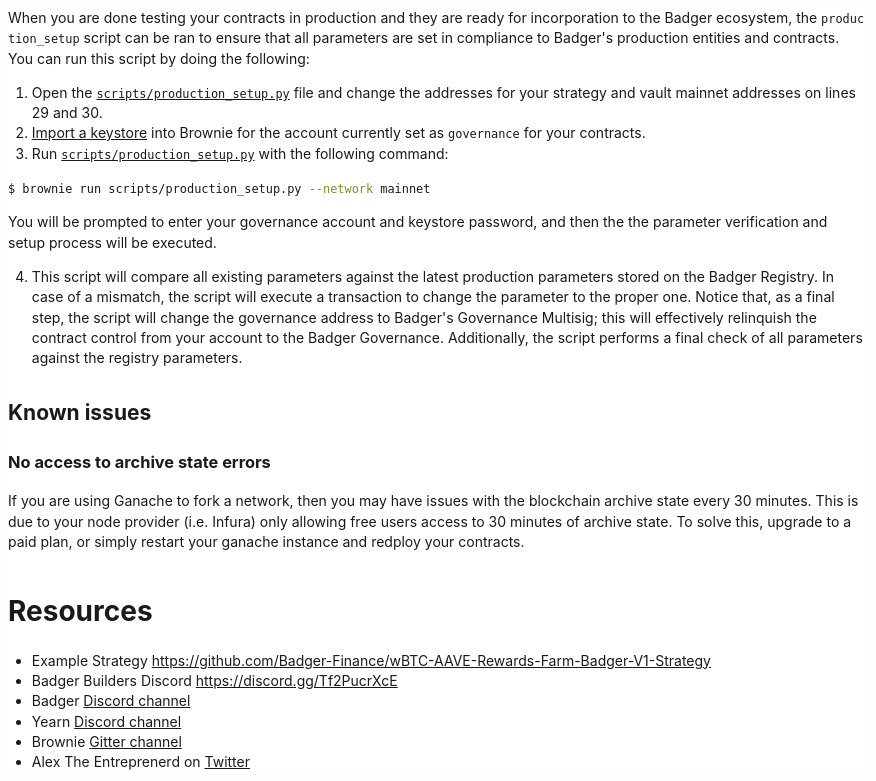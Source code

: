 When you are done testing your contracts in production and they are ready for incorporation to the Badger ecosystem, the `production_setup` script can be ran to ensure that all parameters are set in compliance to Badger's production entities and contracts. You can run this script by doing the following:

1. Open the [`scripts/production_setup.py`](scripts/production_setup.py) file and change the addresses for your strategy and vault mainnet addresses on lines 29 and 30.
2. [Import a keystore](https://eth-brownie.readthedocs.io/en/stable/account-management.html#importing-from-a-private-key) into Brownie for the account currently set as `governance` for your contracts.
3. Run [`scripts/production_setup.py`](scripts/production_setup.py) with the following command:

```bash
$ brownie run scripts/production_setup.py --network mainnet
```

You will be prompted to enter your governance account and keystore password, and then the the parameter verification and setup process will be executed.

4. This script will compare all existing parameters against the latest production parameters stored on the Badger Registry. In case of a mismatch, the script will execute a transaction to change the parameter to the proper one. Notice that, as a final step, the script will change the governance address to Badger's Governance Multisig; this will effectively relinquish the contract control from your account to the Badger Governance. Additionally, the script performs a final check of all parameters against the registry parameters.

## Known issues

### No access to archive state errors

If you are using Ganache to fork a network, then you may have issues with the blockchain archive state every 30 minutes. This is due to your node provider (i.e. Infura) only allowing free users access to 30 minutes of archive state. To solve this, upgrade to a paid plan, or simply restart your ganache instance and redploy your contracts.

# Resources

- Example Strategy https://github.com/Badger-Finance/wBTC-AAVE-Rewards-Farm-Badger-V1-Strategy
- Badger Builders Discord https://discord.gg/Tf2PucrXcE
- Badger [Discord channel](https://discord.gg/phbqWTCjXU)
- Yearn [Discord channel](https://discord.com/invite/6PNv2nF/)
- Brownie [Gitter channel](https://gitter.im/eth-brownie/community)
- Alex The Entreprenerd on [Twitter](https://twitter.com/GalloDaSballo)
